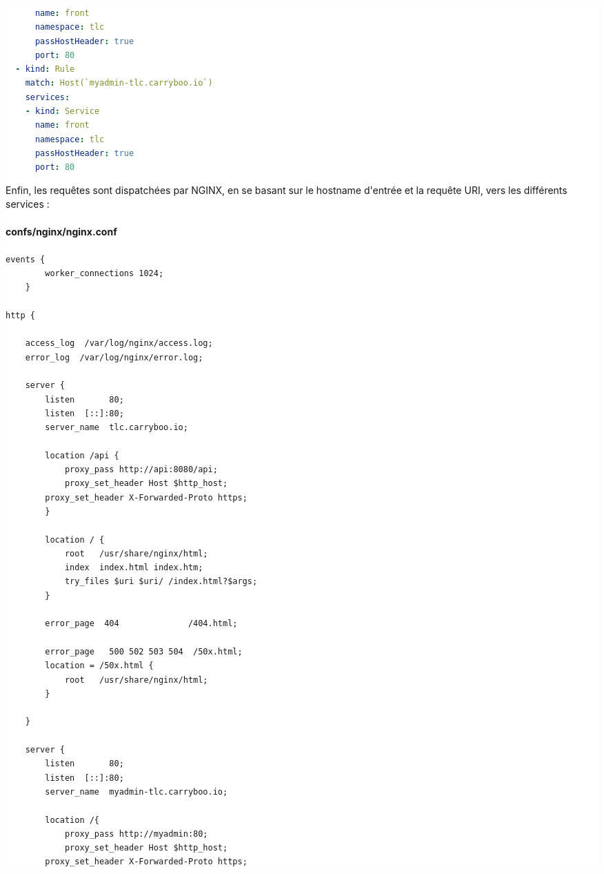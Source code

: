 ```yaml
      name: front
      namespace: tlc
      passHostHeader: true
      port: 80
  - kind: Rule
    match: Host(`myadmin-tlc.carryboo.io`)
    services:
    - kind: Service
      name: front
      namespace: tlc
      passHostHeader: true
      port: 80
```

Enfin, les requêtes sont dispatchées par NGINX, en se basant sur le hostname d'entrée et la requête URI, vers les différents services :

#### confs/nginx/nginx.conf
```
events {
        worker_connections 1024;
    }

http {

    access_log  /var/log/nginx/access.log;
    error_log  /var/log/nginx/error.log;
    
    server {
        listen       80;
        listen  [::]:80;
        server_name  tlc.carryboo.io;

        location /api {
            proxy_pass http://api:8080/api;
            proxy_set_header Host $http_host;
	    proxy_set_header X-Forwarded-Proto https;
        }

        location / {
            root   /usr/share/nginx/html;
            index  index.html index.htm;
            try_files $uri $uri/ /index.html?$args;
        }

        error_page  404              /404.html;

        error_page   500 502 503 504  /50x.html;
        location = /50x.html {
            root   /usr/share/nginx/html;
        }

    }

    server {
        listen       80;
        listen  [::]:80;
        server_name  myadmin-tlc.carryboo.io;

        location /{
            proxy_pass http://myadmin:80;
            proxy_set_header Host $http_host;
	    proxy_set_header X-Forwarded-Proto https;

```